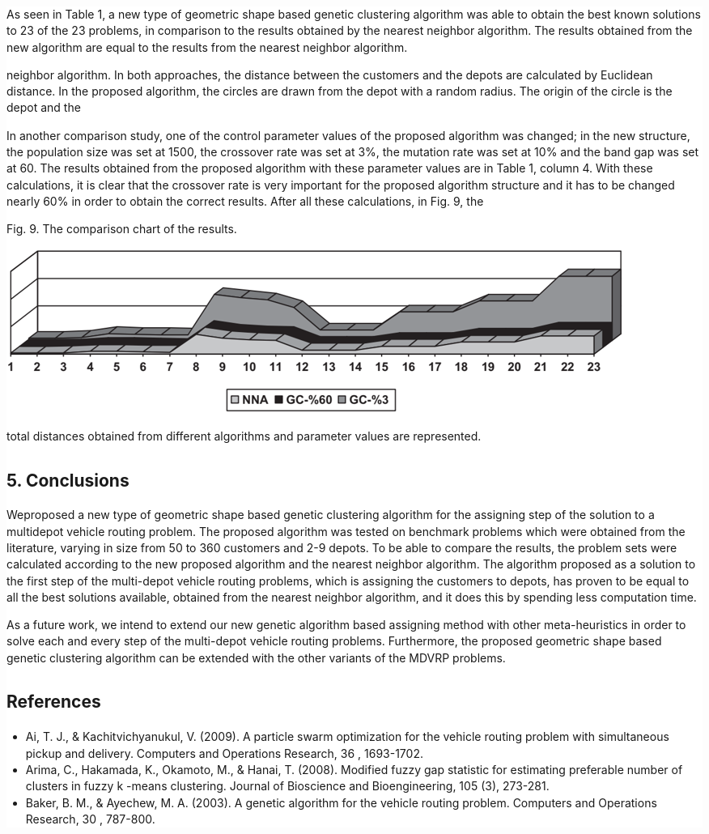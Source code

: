 As seen in Table 1, a new type of geometric shape based genetic clustering algorithm was able to obtain the best known solutions to 23 of the 23 problems, in comparison to the results obtained by the nearest neighbor algorithm. The results obtained from the new algorithm are equal to the results from the nearest neighbor algorithm.

neighbor algorithm. In both approaches, the distance between the customers and the depots are calculated by Euclidean distance. In the proposed algorithm, the circles are drawn from the depot with a random radius. The origin of the circle is the depot and the

In another comparison study, one of the control parameter values of the proposed algorithm was changed; in the new structure, the population size was set at 1500, the crossover rate was set at 3%, the mutation rate was set at 10% and the band gap was set at 60. The results obtained from the proposed algorithm with these parameter values are in Table 1, column 4. With these calculations, it is clear that the crossover rate is very important for the proposed algorithm structure and it has to be changed nearly 60% in order to obtain the correct results. After all these calculations, in Fig. 9, the

Fig. 9. The comparison chart of the results.

![Image](Papers_Converted/0_Artifacts/[yucenur2011]_A_new_geometric_shape-based_genetic_clustering_algorithm_for_the_multi-depot_vehicle_routing_problem_artifacts/image_000009_b92f7ed684ed5a2eae962ee8ff2a4ab83268e88971b0f992ab0b49127bc4d1b4.png)

total distances obtained from different algorithms and parameter values are represented.

## 5. Conclusions

Weproposed a new type of geometric shape based genetic clustering algorithm for the assigning step of the solution to a multidepot vehicle routing problem. The proposed algorithm was tested on benchmark problems which were obtained from the literature, varying in size from 50 to 360 customers and 2-9 depots. To be able to compare the results, the problem sets were calculated according to the new proposed algorithm and the nearest neighbor algorithm. The algorithm proposed as a solution to the first step of the multi-depot vehicle routing problems, which is assigning the customers to depots, has proven to be equal to all the best solutions available, obtained from the nearest neighbor algorithm, and it does this by spending less computation time.

As a future work, we intend to extend our new genetic algorithm based assigning method with other meta-heuristics in order to solve each and every step of the multi-depot vehicle routing problems. Furthermore, the proposed geometric shape based genetic clustering algorithm can be extended with the other variants of the MDVRP problems.

## References

- Ai, T. J., &amp; Kachitvichyanukul, V. (2009). A particle swarm optimization for the vehicle routing problem with simultaneous pickup and delivery. Computers and Operations Research, 36 , 1693-1702.
- Arima, C., Hakamada, K., Okamoto, M., &amp; Hanai, T. (2008). Modified fuzzy gap statistic for estimating preferable number of clusters in fuzzy k -means clustering. Journal of Bioscience and Bioengineering, 105 (3), 273-281.
- Baker, B. M., &amp; Ayechew, M. A. (2003). A genetic algorithm for the vehicle routing problem. Computers and Operations Research, 30 , 787-800.
